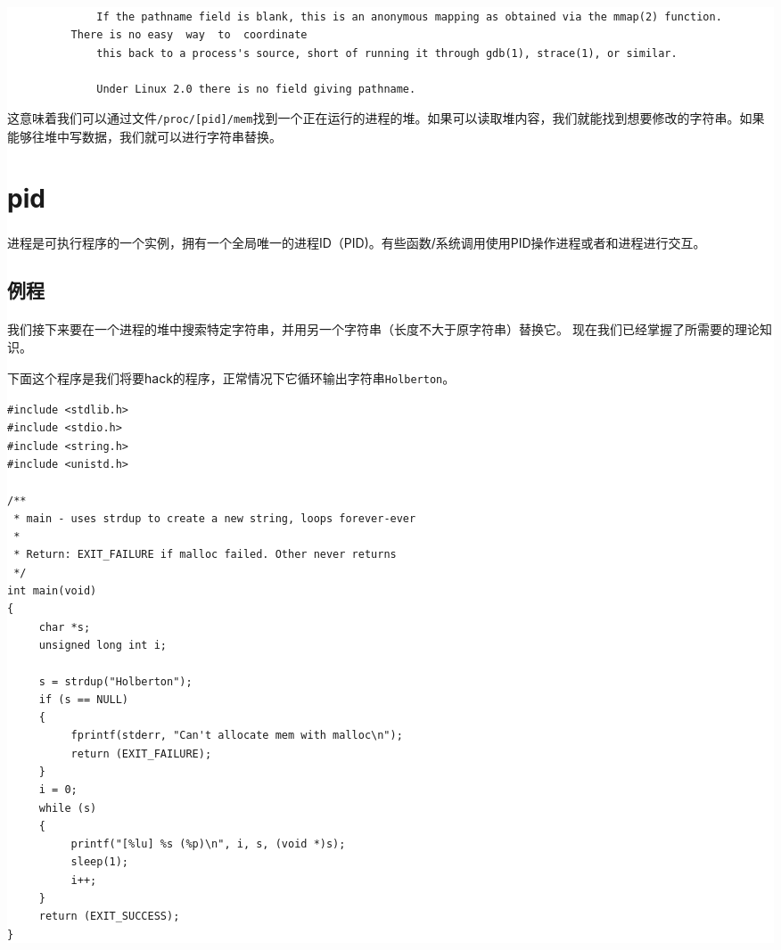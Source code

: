 ```
              If the pathname field is blank, this is an anonymous mapping as obtained via the mmap(2) function.
          There is no easy  way  to  coordinate
              this back to a process's source, short of running it through gdb(1), strace(1), or similar.

              Under Linux 2.0 there is no field giving pathname.

```
这意味着我们可以通过文件`/proc/[pid]/mem`找到一个正在运行的进程的堆。如果可以读取堆内容，我们就能找到想要修改的字符串。如果能够往堆中写数据，我们就可以进行字符串替换。


# pid #

进程是可执行程序的一个实例，拥有一个全局唯一的进程ID（PID)。有些函数/系统调用使用PID操作进程或者和进程进行交互。

## 例程 ##
我们接下来要在一个进程的堆中搜索特定字符串，并用另一个字符串（长度不大于原字符串）替换它。 现在我们已经掌握了所需要的理论知识。

下面这个程序是我们将要hack的程序，正常情况下它循环输出字符串`Holberton`。

```
#include <stdlib.h>
#include <stdio.h>
#include <string.h>
#include <unistd.h>

/**              
 * main - uses strdup to create a new string, loops forever-ever
 *                
 * Return: EXIT_FAILURE if malloc failed. Other never returns
 */
int main(void)
{
     char *s;
     unsigned long int i;

     s = strdup("Holberton");
     if (s == NULL)
     {
          fprintf(stderr, "Can't allocate mem with malloc\n");
          return (EXIT_FAILURE);
     }
     i = 0;
     while (s)
     {
          printf("[%lu] %s (%p)\n", i, s, (void *)s);
          sleep(1);
          i++;
     }
     return (EXIT_SUCCESS);
}
```

